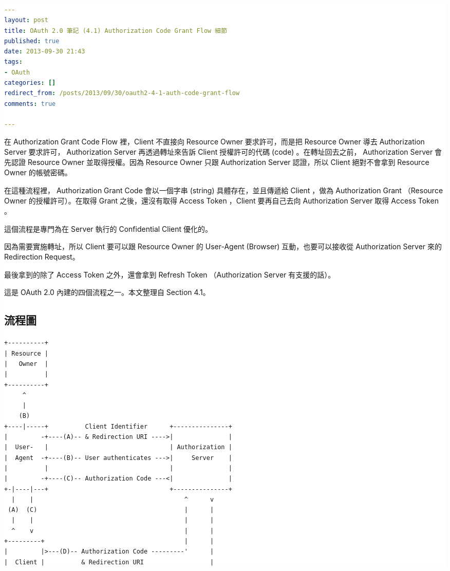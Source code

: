 ```yaml
---
layout: post
title: OAuth 2.0 筆記 (4.1) Authorization Code Grant Flow 細節
published: true
date: 2013-09-30 21:43
tags:
- OAuth
categories: []
redirect_from: /posts/2013/09/30/oauth2-4-1-auth-code-grant-flow
comments: true

---
```

在 Authorization Grant Code Flow 裡，Client 不直接向 Resource Owner 要求許可，而是把 Resource Owner 導去 Authorization Server 要求許可， Authorization Server 再透過轉址來告訴 Client 授權許可的代碼 (code) 。在轉址回去之前， Authorization Server 會先認證 Resource Owner 並取得授權。因為 Resource Owner 只跟 Authorization Server 認證，所以 Client 絕對不會拿到 Resource Owner 的帳號密碼。

在這種流程裡， Authorization Grant Code 會以一個字串 (string) 具體存在，並且傳遞給 Client ，做為 Authorization Grant （Resource Owner 的授權許可）。在取得 Grant 之後，還沒有取得 Access Token ，Client 要再自己去向 Authorization Server 取得 Access Token 。

這個流程是專門為在 Server 執行的 Confidential Client 優化的。

因為需要實施轉址，所以 Client 要可以跟 Resource Owner 的 User-Agent (Browser) 互動，也要可以接收從 Authorization Server 來的 Redirection Request。

最後拿到的除了 Access Token 之外，還會拿到 Refresh Token （Authorization Server 有支援的話）。

這是 OAuth 2.0 內建的四個流程之一。本文整理自 Section 4.1。



## 流程圖

    +----------+
    | Resource |
    |   Owner  |
    |          |
    +----------+
         ^
         |
        (B)
    +----|-----+          Client Identifier      +---------------+
    |         -+----(A)-- & Redirection URI ---->|               |
    |  User-   |                                 | Authorization |
    |  Agent  -+----(B)-- User authenticates --->|     Server    |
    |          |                                 |               |
    |         -+----(C)-- Authorization Code ---<|               |
    +-|----|---+                                 +---------------+
      |    |                                         ^      v
     (A)  (C)                                        |      |
      |    |                                         |      |
      ^    v                                         |      |
    +---------+                                      |      |
    |         |>---(D)-- Authorization Code ---------'      |
    |  Client |          & Redirection URI                  |